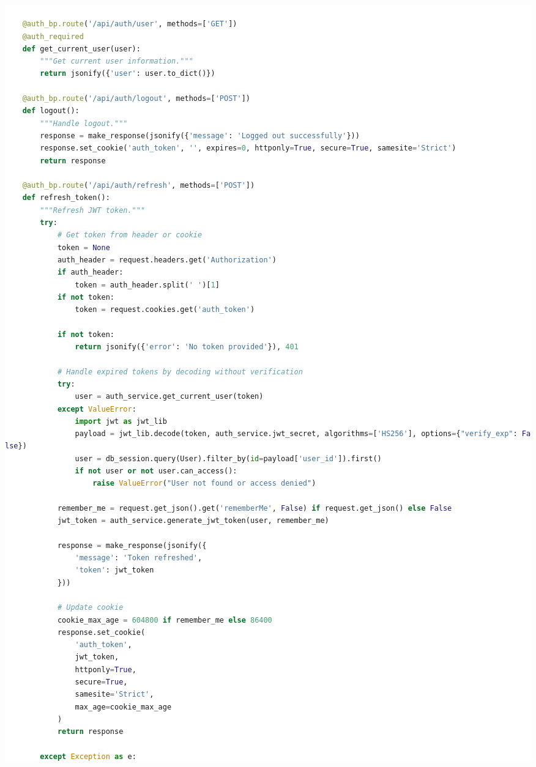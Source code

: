```python

    @auth_bp.route('/api/auth/user', methods=['GET'])
    @auth_required
    def get_current_user(user):
        """Get current user information."""
        return jsonify({'user': user.to_dict()})

    @auth_bp.route('/api/auth/logout', methods=['POST'])
    def logout():
        """Handle logout."""
        response = make_response(jsonify({'message': 'Logged out successfully'}))
        response.set_cookie('auth_token', '', expires=0, httponly=True, secure=True, samesite='Strict')
        return response

    @auth_bp.route('/api/auth/refresh', methods=['POST'])
    def refresh_token():
        """Refresh JWT token."""
        try:
            # Get token from header or cookie
            token = None
            auth_header = request.headers.get('Authorization')
            if auth_header:
                token = auth_header.split(' ')[1]
            if not token:
                token = request.cookies.get('auth_token')

            if not token:
                return jsonify({'error': 'No token provided'}), 401

            # Handle expired tokens by decoding without verification
            try:
                user = auth_service.get_current_user(token)
            except ValueError:
                import jwt as jwt_lib
                payload = jwt_lib.decode(token, auth_service.jwt_secret, algorithms=['HS256'], options={"verify_exp": False})
                user = db_session.query(User).filter_by(id=payload['user_id']).first()
                if not user or not user.can_access():
                    raise ValueError("User not found or access denied")

            remember_me = request.get_json().get('rememberMe', False) if request.get_json() else False
            jwt_token = auth_service.generate_jwt_token(user, remember_me)

            response = make_response(jsonify({
                'message': 'Token refreshed',
                'token': jwt_token
            }))

            # Update cookie
            cookie_max_age = 604800 if remember_me else 86400
            response.set_cookie(
                'auth_token',
                jwt_token,
                httponly=True,
                secure=True,
                samesite='Strict',
                max_age=cookie_max_age
            )
            return response

        except Exception as e:
```